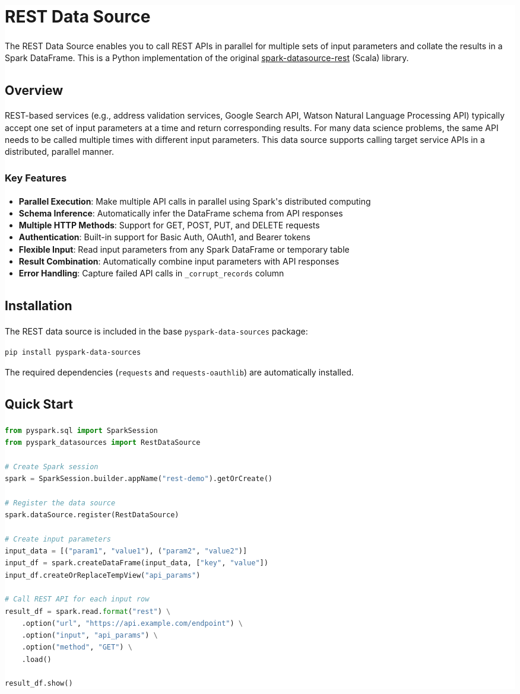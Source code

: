 # REST Data Source

The REST Data Source enables you to call REST APIs in parallel for multiple sets of input parameters and collate the results in a Spark DataFrame. This is a Python implementation of the original [spark-datasource-rest](https://github.com/Data-Science-Extensions/Data-Science-Extensions/tree/master/spark-datasource-rest) (Scala) library.

## Overview

REST-based services (e.g., address validation services, Google Search API, Watson Natural Language Processing API) typically accept one set of input parameters at a time and return corresponding results. For many data science problems, the same API needs to be called multiple times with different input parameters. This data source supports calling target service APIs in a distributed, parallel manner.

### Key Features

- **Parallel Execution**: Make multiple API calls in parallel using Spark's distributed computing
- **Schema Inference**: Automatically infer the DataFrame schema from API responses
- **Multiple HTTP Methods**: Support for GET, POST, PUT, and DELETE requests
- **Authentication**: Built-in support for Basic Auth, OAuth1, and Bearer tokens
- **Flexible Input**: Read input parameters from any Spark DataFrame or temporary table
- **Result Combination**: Automatically combine input parameters with API responses
- **Error Handling**: Capture failed API calls in `_corrupt_records` column

## Installation

The REST data source is included in the base `pyspark-data-sources` package:

```bash
pip install pyspark-data-sources
```

The required dependencies (`requests` and `requests-oauthlib`) are automatically installed.

## Quick Start

```python
from pyspark.sql import SparkSession
from pyspark_datasources import RestDataSource

# Create Spark session
spark = SparkSession.builder.appName("rest-demo").getOrCreate()

# Register the data source
spark.dataSource.register(RestDataSource)

# Create input parameters
input_data = [("param1", "value1"), ("param2", "value2")]
input_df = spark.createDataFrame(input_data, ["key", "value"])
input_df.createOrReplaceTempView("api_params")

# Call REST API for each input row
result_df = spark.read.format("rest") \
    .option("url", "https://api.example.com/endpoint") \
    .option("input", "api_params") \
    .option("method", "GET") \
    .load()

result_df.show()
```
